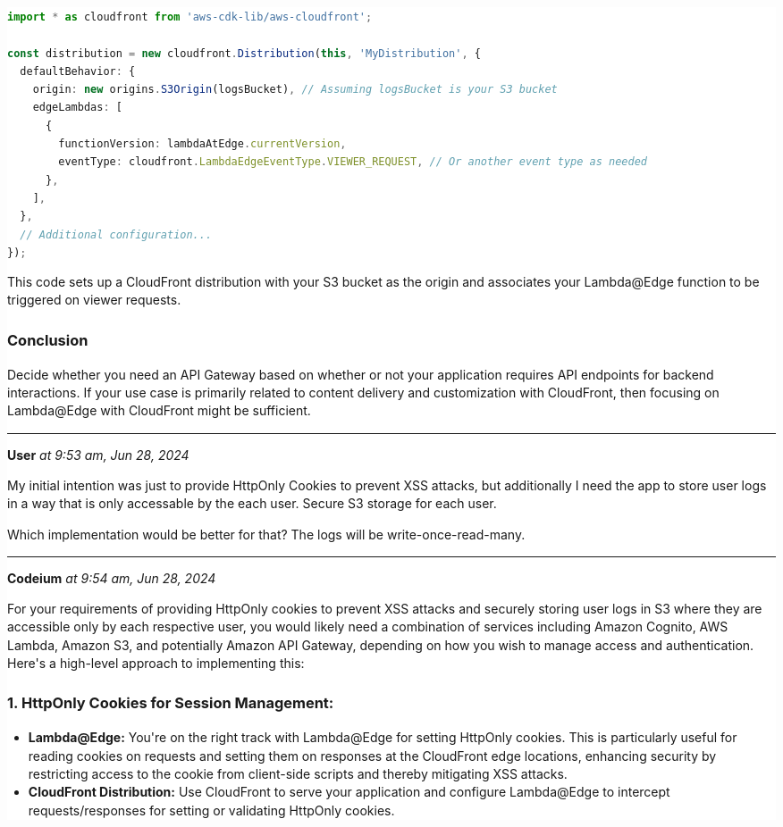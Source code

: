```typescript
import * as cloudfront from 'aws-cdk-lib/aws-cloudfront';

const distribution = new cloudfront.Distribution(this, 'MyDistribution', {
  defaultBehavior: {
    origin: new origins.S3Origin(logsBucket), // Assuming logsBucket is your S3 bucket
    edgeLambdas: [
      {
        functionVersion: lambdaAtEdge.currentVersion,
        eventType: cloudfront.LambdaEdgeEventType.VIEWER_REQUEST, // Or another event type as needed
      },
    ],
  },
  // Additional configuration...
});
```

This code sets up a CloudFront distribution with your S3 bucket as the origin and associates your Lambda@Edge function to be triggered on viewer requests.

### Conclusion

Decide whether you need an API Gateway based on whether or not your application requires API endpoints for backend interactions. If your use case is primarily related to content delivery and customization with CloudFront, then focusing on Lambda@Edge with CloudFront might be sufficient.

---

**User** _at 9:53 am, Jun 28, 2024_

My initial intention was just to provide HttpOnly Cookies to prevent XSS attacks, but additionally I need the app to store user logs in a way that is only accessable by the each user. Secure S3 storage for each user. 

Which implementation would be better for that? The logs will be write-once-read-many.

---

**Codeium** _at 9:54 am, Jun 28, 2024_

For your requirements of providing HttpOnly cookies to prevent XSS attacks and securely storing user logs in S3 where they are accessible only by each respective user, you would likely need a combination of services including Amazon Cognito, AWS Lambda, Amazon S3, and potentially Amazon API Gateway, depending on how you wish to manage access and authentication. Here's a high-level approach to implementing this:

### 1. **HttpOnly Cookies for Session Management:**

- **Lambda@Edge:** You're on the right track with Lambda@Edge for setting HttpOnly cookies. This is particularly useful for reading cookies on requests and setting them on responses at the CloudFront edge locations, enhancing security by restricting access to the cookie from client-side scripts and thereby mitigating XSS attacks.
- **CloudFront Distribution:** Use CloudFront to serve your application and configure Lambda@Edge to intercept requests/responses for setting or validating HttpOnly cookies.
